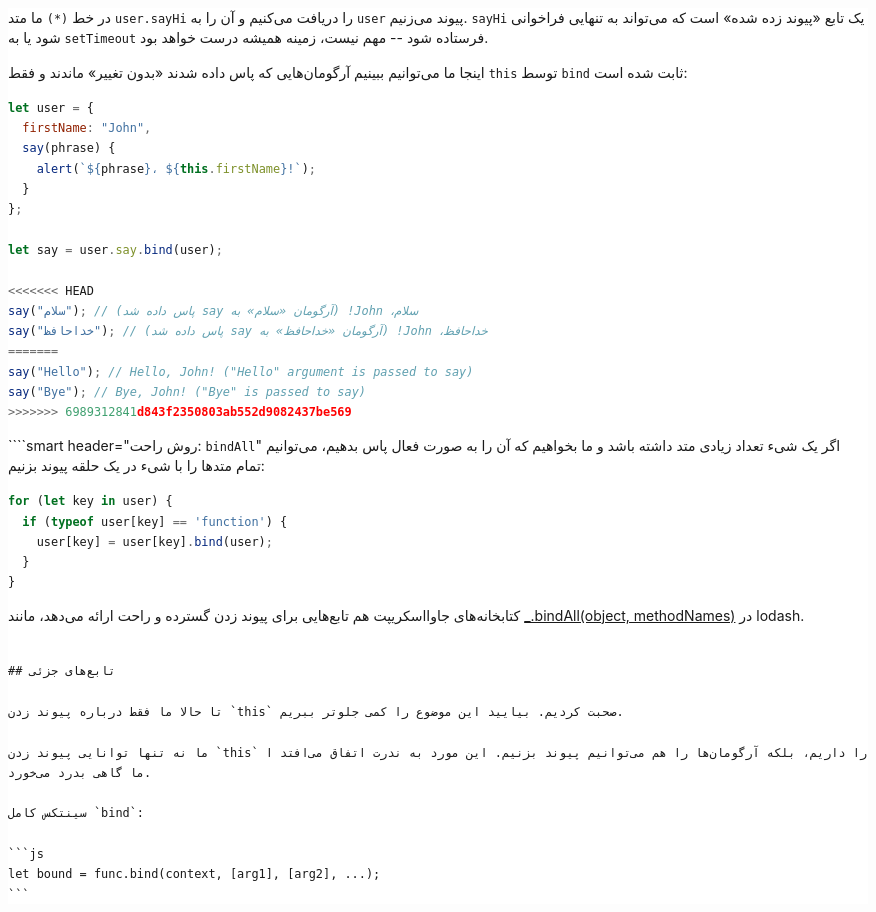 
در خط `(*)` ما متد `user.sayHi` را دریافت می‌کنیم و آن را به `user` پیوند می‌زنیم. `sayHi` یک تابع «پیوند زده شده» است که می‌تواند به تنهایی فراخوانی شود یا به `setTimeout` فرستاده شود -- مهم نیست، زمینه همیشه درست خواهد بود.

اینجا ما می‌توانیم ببینیم آرگومان‌هایی که پاس داده شدند «بدون تغییر» ماندند و فقط `this` توسط `bind` ثابت شده است:

```js run
let user = {
  firstName: "John",
  say(phrase) {
    alert(`${phrase}، ${this.firstName}!`);
  }
};

let say = user.say.bind(user);

<<<<<<< HEAD
say("سلام"); // (پاس داده شد say آرگومان «سلام» به) !John ،سلام
say("خداحافظ"); // (پاس داده شد say آرگومان «خداحافظ» به) !John ،خداحافظ
=======
say("Hello"); // Hello, John! ("Hello" argument is passed to say)
say("Bye"); // Bye, John! ("Bye" is passed to say)
>>>>>>> 6989312841d843f2350803ab552d9082437be569
```

````smart header="روش راحت: `bindAll`"
اگر یک شیء تعداد زیادی متد داشته باشد و ما بخواهیم که آن را به صورت فعال پاس بدهیم، می‌توانیم تمام متدها را با شیء در یک حلقه پیوند بزنیم:

```js
for (let key in user) {
  if (typeof user[key] == 'function') {
    user[key] = user[key].bind(user);
  }
}
```

کتابخانه‌های جاوااسکریپت هم تابع‌هایی برای پیوند زدن گسترده و راحت ارائه می‌دهد، مانند [_.bindAll(object, methodNames)](http://lodash.com/docs#bindAll) در lodash.
````

## تابع‌های جزئی

تا حالا ما فقط درباره پیوند زدن `this` صحبت کردیم. بیایید این موضوع را کمی جلوتر ببریم.

ما نه تنها توانایی پیوند زدن `this` را داریم، بلکه آرگومان‌ها را هم می‌توانیم پیوند بزنیم. این مورد به ندرت اتفاق می‌افتد اما گاهی بدرد می‌خورد.

سینتکس کامل `bind`:

```js
let bound = func.bind(context, [arg1], [arg2], ...);
```
